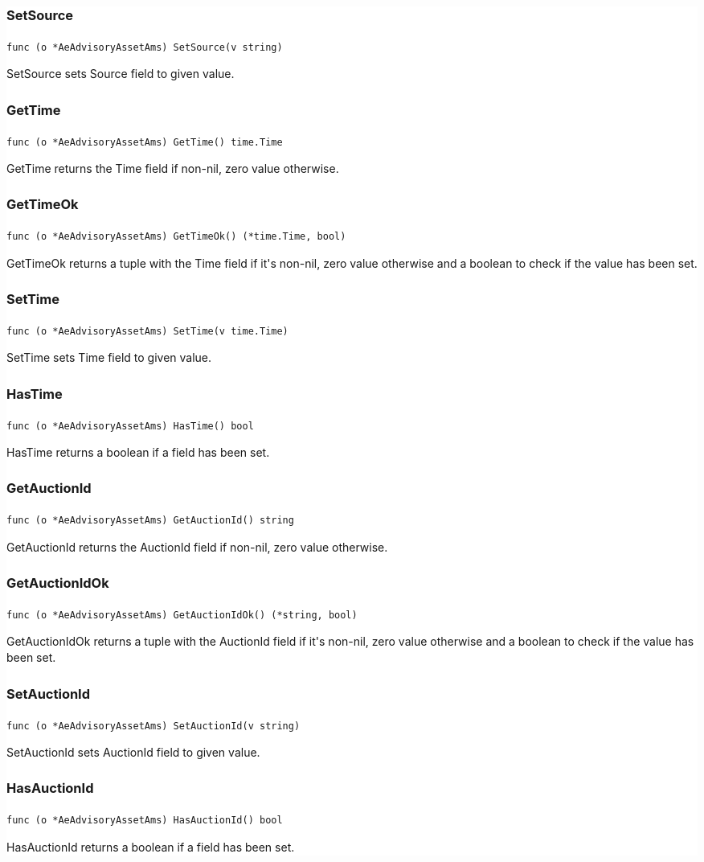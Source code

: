 ### SetSource

`func (o *AeAdvisoryAssetAms) SetSource(v string)`

SetSource sets Source field to given value.


### GetTime

`func (o *AeAdvisoryAssetAms) GetTime() time.Time`

GetTime returns the Time field if non-nil, zero value otherwise.

### GetTimeOk

`func (o *AeAdvisoryAssetAms) GetTimeOk() (*time.Time, bool)`

GetTimeOk returns a tuple with the Time field if it's non-nil, zero value otherwise
and a boolean to check if the value has been set.

### SetTime

`func (o *AeAdvisoryAssetAms) SetTime(v time.Time)`

SetTime sets Time field to given value.

### HasTime

`func (o *AeAdvisoryAssetAms) HasTime() bool`

HasTime returns a boolean if a field has been set.

### GetAuctionId

`func (o *AeAdvisoryAssetAms) GetAuctionId() string`

GetAuctionId returns the AuctionId field if non-nil, zero value otherwise.

### GetAuctionIdOk

`func (o *AeAdvisoryAssetAms) GetAuctionIdOk() (*string, bool)`

GetAuctionIdOk returns a tuple with the AuctionId field if it's non-nil, zero value otherwise
and a boolean to check if the value has been set.

### SetAuctionId

`func (o *AeAdvisoryAssetAms) SetAuctionId(v string)`

SetAuctionId sets AuctionId field to given value.

### HasAuctionId

`func (o *AeAdvisoryAssetAms) HasAuctionId() bool`

HasAuctionId returns a boolean if a field has been set.
